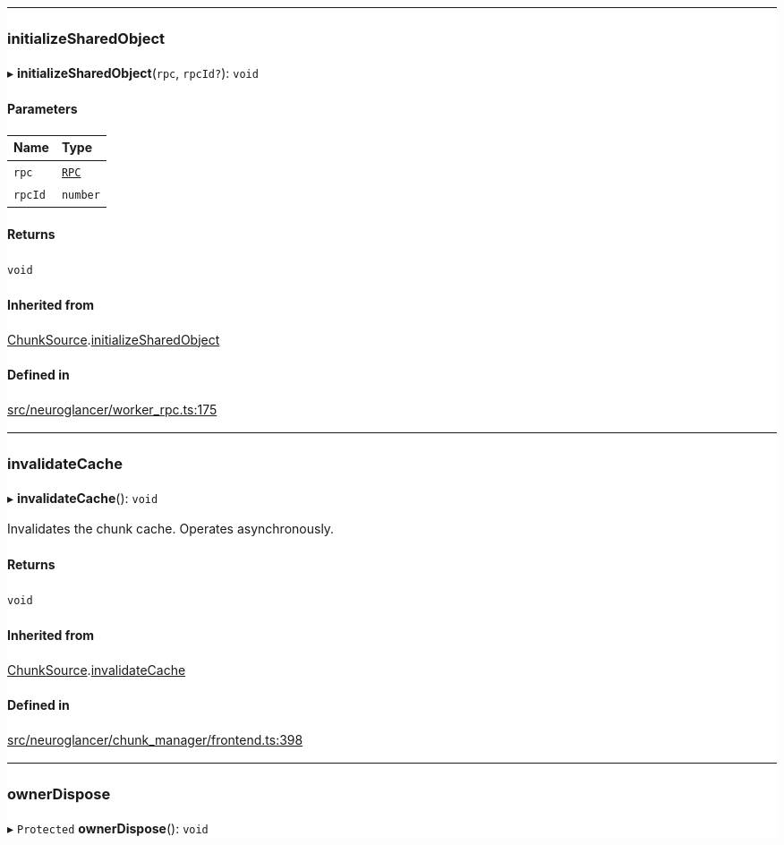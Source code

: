 ___

### initializeSharedObject

▸ **initializeSharedObject**(`rpc`, `rpcId?`): `void`

#### Parameters

| Name | Type |
| :------ | :------ |
| `rpc` | [`RPC`](worker_rpc.RPC.md) |
| `rpcId` | `number` |

#### Returns

`void`

#### Inherited from

[ChunkSource](data_panel_layout._internal_.ChunkSource.md).[initializeSharedObject](data_panel_layout._internal_.ChunkSource.md#initializesharedobject)

#### Defined in

[src/neuroglancer/worker_rpc.ts:175](https://github.com/ActiveBrainAtlas2/neuroglancer/blob/540617bc/src/neuroglancer/worker_rpc.ts#L175)

___

### invalidateCache

▸ **invalidateCache**(): `void`

Invalidates the chunk cache.  Operates asynchronously.

#### Returns

`void`

#### Inherited from

[ChunkSource](data_panel_layout._internal_.ChunkSource.md).[invalidateCache](data_panel_layout._internal_.ChunkSource.md#invalidatecache)

#### Defined in

[src/neuroglancer/chunk_manager/frontend.ts:398](https://github.com/ActiveBrainAtlas2/neuroglancer/blob/540617bc/src/neuroglancer/chunk_manager/frontend.ts#L398)

___

### ownerDispose

▸ `Protected` **ownerDispose**(): `void`
